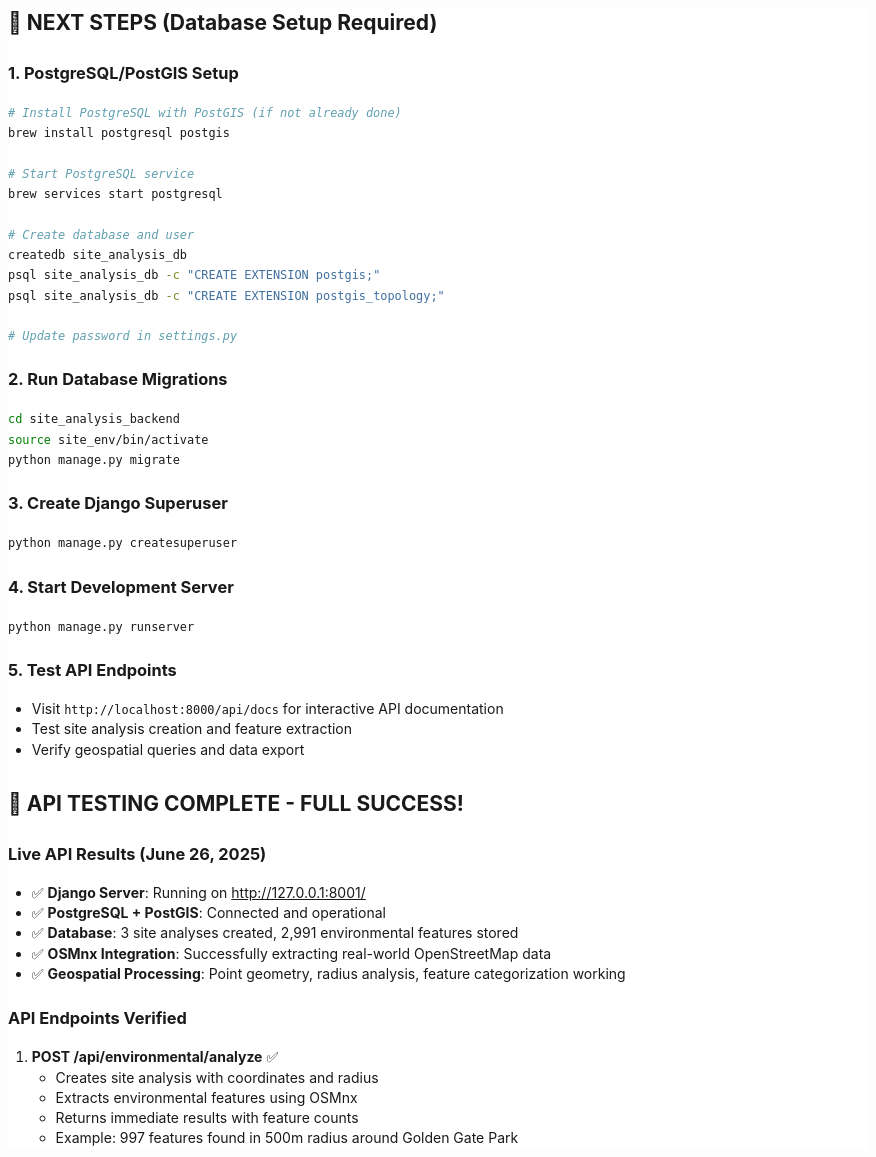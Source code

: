 ## 🔄 NEXT STEPS (Database Setup Required)

### 1. PostgreSQL/PostGIS Setup
```bash
# Install PostgreSQL with PostGIS (if not already done)
brew install postgresql postgis

# Start PostgreSQL service
brew services start postgresql

# Create database and user
createdb site_analysis_db
psql site_analysis_db -c "CREATE EXTENSION postgis;"
psql site_analysis_db -c "CREATE EXTENSION postgis_topology;"

# Update password in settings.py
```

### 2. Run Database Migrations
```bash
cd site_analysis_backend
source site_env/bin/activate
python manage.py migrate
```

### 3. Create Django Superuser
```bash
python manage.py createsuperuser
```

### 4. Start Development Server
```bash
python manage.py runserver
```

### 5. Test API Endpoints
- Visit `http://localhost:8000/api/docs` for interactive API documentation
- Test site analysis creation and feature extraction
- Verify geospatial queries and data export

## 🎉 **API TESTING COMPLETE - FULL SUCCESS!**

### **Live API Results (June 26, 2025)**
- ✅ **Django Server**: Running on http://127.0.0.1:8001/
- ✅ **PostgreSQL + PostGIS**: Connected and operational
- ✅ **Database**: 3 site analyses created, 2,991 environmental features stored
- ✅ **OSMnx Integration**: Successfully extracting real-world OpenStreetMap data
- ✅ **Geospatial Processing**: Point geometry, radius analysis, feature categorization working

### **API Endpoints Verified**
1. **POST /api/environmental/analyze** ✅
   - Creates site analysis with coordinates and radius
   - Extracts environmental features using OSMnx
   - Returns immediate results with feature counts
   - Example: 997 features found in 500m radius around Golden Gate Park
